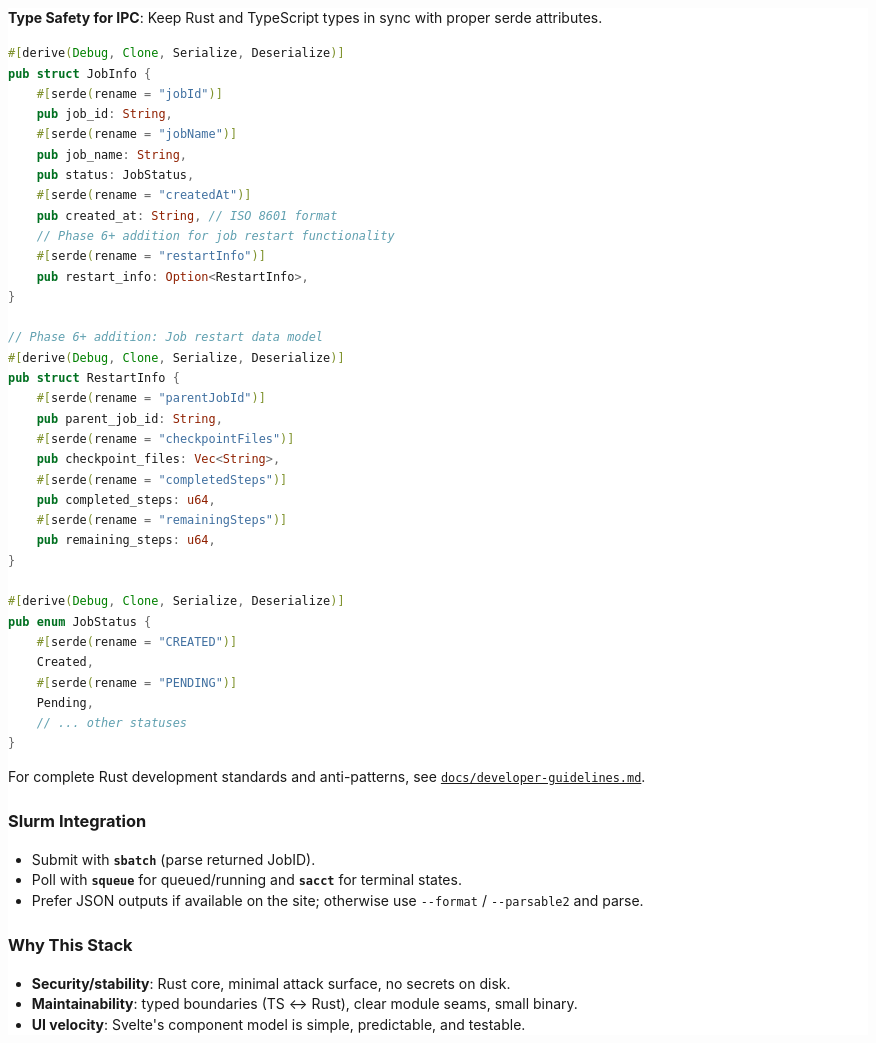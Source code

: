 **Type Safety for IPC**: Keep Rust and TypeScript types in sync with proper serde attributes.

```rust
#[derive(Debug, Clone, Serialize, Deserialize)]
pub struct JobInfo {
    #[serde(rename = "jobId")]
    pub job_id: String,
    #[serde(rename = "jobName")]
    pub job_name: String,
    pub status: JobStatus,
    #[serde(rename = "createdAt")]
    pub created_at: String, // ISO 8601 format
    // Phase 6+ addition for job restart functionality
    #[serde(rename = "restartInfo")]
    pub restart_info: Option<RestartInfo>,
}

// Phase 6+ addition: Job restart data model
#[derive(Debug, Clone, Serialize, Deserialize)]
pub struct RestartInfo {
    #[serde(rename = "parentJobId")]
    pub parent_job_id: String,
    #[serde(rename = "checkpointFiles")]
    pub checkpoint_files: Vec<String>,
    #[serde(rename = "completedSteps")]
    pub completed_steps: u64,
    #[serde(rename = "remainingSteps")]
    pub remaining_steps: u64,
}

#[derive(Debug, Clone, Serialize, Deserialize)]
pub enum JobStatus {
    #[serde(rename = "CREATED")]
    Created,
    #[serde(rename = "PENDING")]
    Pending,
    // ... other statuses
}
```

For complete Rust development standards and anti-patterns, see [`docs/developer-guidelines.md`](developer-guidelines.md).

### Slurm Integration
* Submit with **`sbatch`** (parse returned JobID).
* Poll with **`squeue`** for queued/running and **`sacct`** for terminal states.
* Prefer JSON outputs if available on the site; otherwise use `--format` / `--parsable2` and parse.

### Why This Stack
* **Security/stability**: Rust core, minimal attack surface, no secrets on disk.
* **Maintainability**: typed boundaries (TS ↔ Rust), clear module seams, small binary.
* **UI velocity**: Svelte's component model is simple, predictable, and testable.
